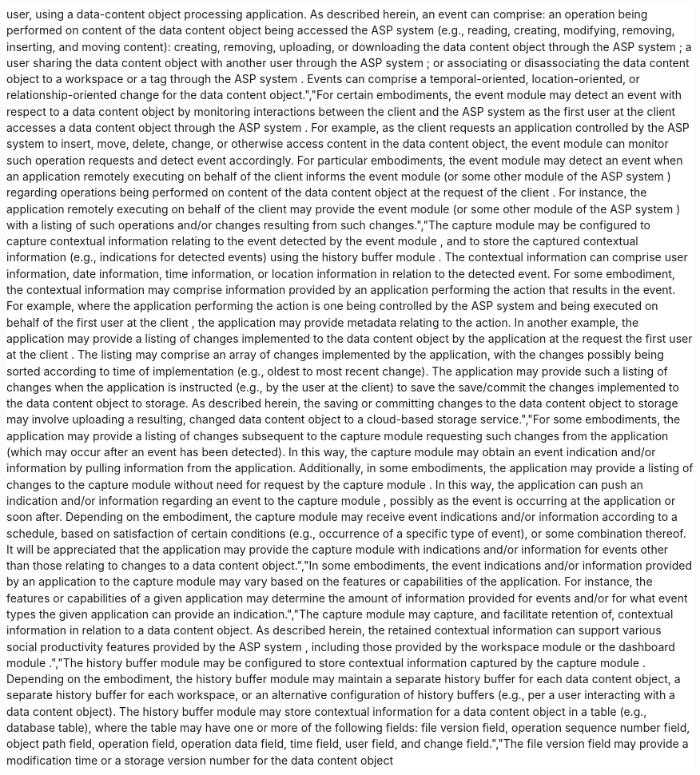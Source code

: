 user, using a data-content object processing application. As described herein, an event can comprise: an operation being performed on content of the data content object being accessed the ASP system  (e.g., reading, creating, modifying, removing, inserting, and moving content): creating, removing, uploading, or downloading the data content object through the ASP system ; a user sharing the data content object with another user through the ASP system ; or associating or disassociating the data content object to a workspace or a tag through the ASP system . Events can comprise a temporal-oriented, location-oriented, or relationship-oriented change for the data content object.","For certain embodiments, the event module  may detect an event with respect to a data content object by monitoring interactions between the client  and the ASP system  as the first user at the client  accesses a data content object through the ASP system . For example, as the client  requests an application controlled by the ASP system  to insert, move, delete, change, or otherwise access content in the data content object, the event module  can monitor such operation requests and detect event accordingly. For particular embodiments, the event module  may detect an event when an application remotely executing on behalf of the client  informs the event module  (or some other module of the ASP system ) regarding operations being performed on content of the data content object at the request of the client . For instance, the application remotely executing on behalf of the client  may provide the event module  (or some other module of the ASP system ) with a listing of such operations and\/or changes resulting from such changes.","The capture module  may be configured to capture contextual information relating to the event detected by the event module , and to store the captured contextual information (e.g., indications for detected events) using the history buffer module . The contextual information can comprise user information, date information, time information, or location information in relation to the detected event. For some embodiment, the contextual information may comprise information provided by an application performing the action that results in the event. For example, where the application performing the action is one being controlled by the ASP system  and being executed on behalf of the first user at the client , the application may provide metadata relating to the action. In another example, the application may provide a listing of changes implemented to the data content object by the application at the request the first user at the client . The listing may comprise an array of changes implemented by the application, with the changes possibly being sorted according to time of implementation (e.g., oldest to most recent change). The application may provide such a listing of changes when the application is instructed (e.g., by the user at the client) to save the save\/commit the changes implemented to the data content object to storage. As described herein, the saving or committing changes to the data content object to storage may involve uploading a resulting, changed data content object to a cloud-based storage service.","For some embodiments, the application may provide a listing of changes subsequent to the capture module  requesting such changes from the application (which may occur after an event has been detected). In this way, the capture module  may obtain an event indication and\/or information by pulling information from the application. Additionally, in some embodiments, the application may provide a listing of changes to the capture module  without need for request by the capture module . In this way, the application can push an indication and\/or information regarding an event to the capture module , possibly as the event is occurring at the application or soon after. Depending on the embodiment, the capture module  may receive event indications and\/or information according to a schedule, based on satisfaction of certain conditions (e.g., occurrence of a specific type of event), or some combination thereof. It will be appreciated that the application may provide the capture module  with indications and\/or information for events other than those relating to changes to a data content object.","In some embodiments, the event indications and\/or information provided by an application to the capture module  may vary based on the features or capabilities of the application. For instance, the features or capabilities of a given application may determine the amount of information provided for events and\/or for what event types the given application can provide an indication.","The capture module  may capture, and facilitate retention of, contextual information in relation to a data content object. As described herein, the retained contextual information can support various social productivity features provided by the ASP system , including those provided by the workspace module  or the dashboard module .","The history buffer module  may be configured to store contextual information captured by the capture module . Depending on the embodiment, the history buffer module  may maintain a separate history buffer for each data content object, a separate history buffer for each workspace, or an alternative configuration of history buffers (e.g., per a user interacting with a data content object). The history buffer module  may store contextual information for a data content object in a table (e.g., database table), where the table may have one or more of the following fields: file version field, operation sequence number field, object path field, operation field, operation data field, time field, user field, and change field.","The file version field may provide a modification time or a storage version number for the data content object